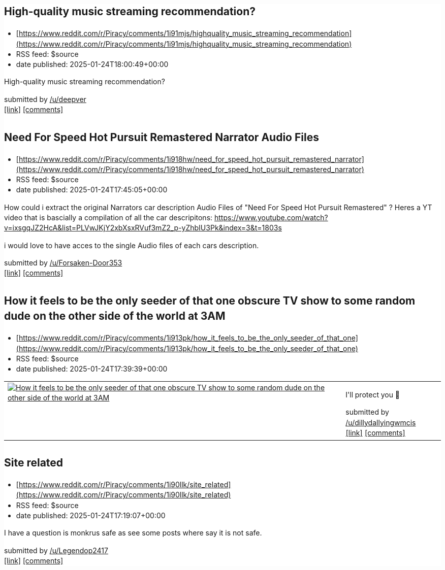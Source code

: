 ## High-quality music streaming recommendation?
 - [https://www.reddit.com/r/Piracy/comments/1i91mjs/highquality_music_streaming_recommendation](https://www.reddit.com/r/Piracy/comments/1i91mjs/highquality_music_streaming_recommendation)
 - RSS feed: $source
 - date published: 2025-01-24T18:00:49+00:00

<div class="md"><p>High-quality music streaming recommendation?</p> </div> &#32; submitted by &#32; <a href="https://www.reddit.com/user/deepver"> /u/deepver </a> <br/> <span><a href="https://www.reddit.com/r/Piracy/comments/1i91mjs/highquality_music_streaming_recommendation/">[link]</a></span> &#32; <span><a href="https://www.reddit.com/r/Piracy/comments/1i91mjs/highquality_music_streaming_recommendation/">[comments]</a></span>

## Need For Speed Hot Pursuit Remastered Narrator Audio Files
 - [https://www.reddit.com/r/Piracy/comments/1i918hw/need_for_speed_hot_pursuit_remastered_narrator](https://www.reddit.com/r/Piracy/comments/1i918hw/need_for_speed_hot_pursuit_remastered_narrator)
 - RSS feed: $source
 - date published: 2025-01-24T17:45:05+00:00

<div class="md"><p>How could i extract the original Narrators car description Audio Files of &quot;Need For Speed Hot Pursuit Remastered&quot; ? Heres a YT video that is bascially a compilation of all the car descripitons: <a href="https://www.youtube.com/watch?v=ixsgqJZ2HcA&amp;list=PLVwJKjY2xbXsxRVuf3mZ2_p-yZhbIU3Pk&amp;index=3&amp;t=1803s">https://www.youtube.com/watch?v=ixsgqJZ2HcA&amp;list=PLVwJKjY2xbXsxRVuf3mZ2_p-yZhbIU3Pk&amp;index=3&amp;t=1803s</a></p> <p>i would love to have acces to the single Audio files of each cars description.</p> </div> &#32; submitted by &#32; <a href="https://www.reddit.com/user/Forsaken-Door353"> /u/Forsaken-Door353 </a> <br/> <span><a href="https://www.reddit.com/r/Piracy/comments/1i918hw/need_for_speed_hot_pursuit_remastered_narrator/">[link]</a></span> &#32; <span><a href="https://www.reddit.com/r/Piracy/comments/1i918hw/need_for_speed_hot_pursuit_remastered_narrator/">[comments]</a></span>

## How it feels to be the only seeder of that one obscure TV show to some random dude on the other side of the world at 3AM
 - [https://www.reddit.com/r/Piracy/comments/1i913pk/how_it_feels_to_be_the_only_seeder_of_that_one](https://www.reddit.com/r/Piracy/comments/1i913pk/how_it_feels_to_be_the_only_seeder_of_that_one)
 - RSS feed: $source
 - date published: 2025-01-24T17:39:39+00:00

<table> <tr><td> <a href="https://www.reddit.com/r/Piracy/comments/1i913pk/how_it_feels_to_be_the_only_seeder_of_that_one/"> <img src="https://preview.redd.it/v3ehjfybazee1.jpeg?width=640&amp;crop=smart&amp;auto=webp&amp;s=36df7ec431811a288c5c747089b63ea5d1b26c6a" alt="How it feels to be the only seeder of that one obscure TV show to some random dude on the other side of the world at 3AM" title="How it feels to be the only seeder of that one obscure TV show to some random dude on the other side of the world at 3AM" /> </a> </td><td> <div class="md"><p>I&#39;ll protect you 🐺</p> </div> &#32; submitted by &#32; <a href="https://www.reddit.com/user/dillydallyingwmcis"> /u/dillydallyingwmcis </a> <br/> <span><a href="https://i.redd.it/v3ehjfybazee1.jpeg">[link]</a></span> &#32; <span><a href="https://www.reddit.com/r/Piracy/comments/1i913pk/how_it_feels_to_be_the_only_seeder_of_that_one/">[comments]</a></span> </td></tr></table>

## Site related
 - [https://www.reddit.com/r/Piracy/comments/1i90llk/site_related](https://www.reddit.com/r/Piracy/comments/1i90llk/site_related)
 - RSS feed: $source
 - date published: 2025-01-24T17:19:07+00:00

<div class="md"><p>I have a question is monkrus safe as see some posts where say it is not safe.</p> </div> &#32; submitted by &#32; <a href="https://www.reddit.com/user/Legendop2417"> /u/Legendop2417 </a> <br/> <span><a href="https://www.reddit.com/r/Piracy/comments/1i90llk/site_related/">[link]</a></span> &#32; <span><a href="https://www.reddit.com/r/Piracy/comments/1i90llk/site_related/">[comments]</a></span>
